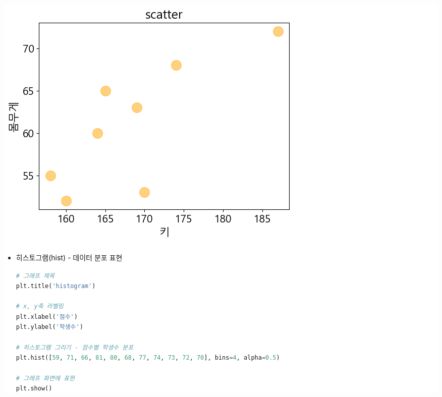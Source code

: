 ![ ](/assets/img/posts/matplotlib/matplotlib_scatter.png)

- 히스토그램(hist) - 데이터 분포 표현  
  ```python
  # 그래프 제목
  plt.title('histogram')

  # x, y축 라벨링
  plt.xlabel('점수')
  plt.ylabel('학생수')

  # 히스토그램 그리기 - 점수별 학생수 분포
  plt.hist([59, 71, 66, 81, 80, 68, 77, 74, 73, 72, 70], bins=4, alpha=0.5)

  # 그래프 화면에 표현
  plt.show()
  ```  
